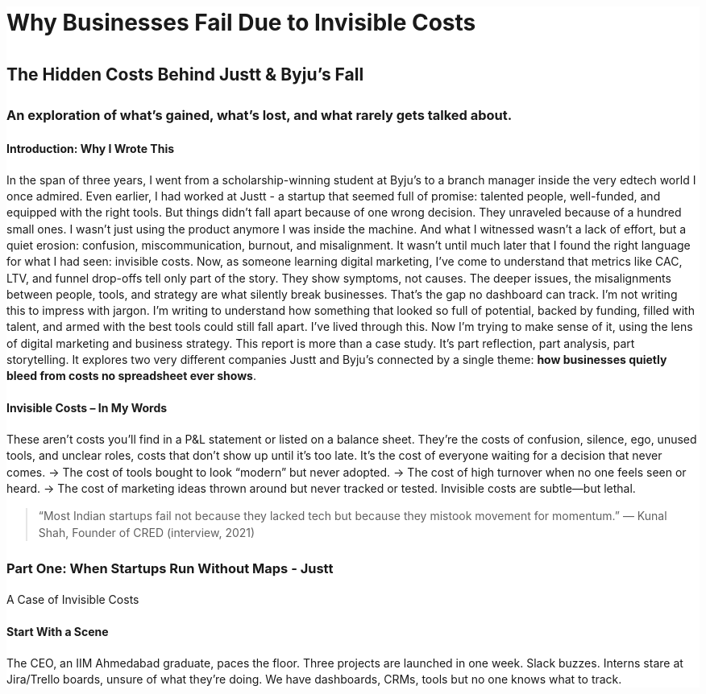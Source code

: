 # Why Businesses Fail Due to Invisible Costs

## The Hidden Costs Behind Justt & Byju’s Fall

### An exploration of what’s gained, what’s lost, and what rarely gets talked about.

#### Introduction: Why I Wrote This

In the span of three years, I went from a scholarship-winning student at Byju’s to a branch manager inside the very edtech world I once admired. Even earlier, I had worked at Justt - a startup that seemed full of promise: talented people, well-funded, and equipped with the right tools.
But things didn’t fall apart because of one wrong decision. They unraveled because of a hundred small ones.
I wasn’t just using the product anymore I was inside the machine. And what I witnessed wasn’t a lack of effort, but a quiet erosion: confusion, miscommunication, burnout, and misalignment. It wasn’t until much later that I found the right language for what I had seen: invisible costs.
Now, as someone learning digital marketing, I’ve come to understand that metrics like CAC, LTV, and funnel drop-offs tell only part of the story. They show symptoms, not causes. The deeper issues, the misalignments between people, tools, and strategy are what silently break businesses. That’s the gap no dashboard can track.
I’m not writing this to impress with jargon. I’m writing to understand how something that looked so full of potential, backed by funding, filled with talent, and armed with the best tools could still fall apart.
I’ve lived through this. Now I’m trying to make sense of it, using the lens of digital marketing and business strategy.
This report is more than a case study. It’s part reflection, part analysis, part storytelling. It explores two very different companies Justt and Byju’s connected by a single theme:
**how businesses quietly bleed from costs no spreadsheet ever shows**.

#### Invisible Costs – In My Words
These aren’t costs you’ll find in a P&L statement or listed on a balance sheet. They’re the costs of confusion, silence, ego, unused tools, and unclear roles, costs that don’t show up until it’s too late.
It’s the cost of everyone waiting for a decision that never comes.
→ The cost of tools bought to look “modern” but never adopted.
→ The cost of high turnover when no one feels seen or heard.
→ The cost of marketing ideas thrown around but never tracked or tested.
Invisible costs are subtle—but lethal.

> “Most Indian startups fail not because they lacked tech  but because they mistook movement for momentum.”
> — Kunal Shah, Founder of CRED (interview, 2021)

### Part One: When Startups Run Without Maps - Justt
A Case of Invisible Costs

#### Start With a Scene

The CEO, an IIM Ahmedabad graduate, paces the floor. Three projects are launched in one week. Slack buzzes. Interns stare at Jira/Trello boards, unsure of what they’re doing.
We have dashboards, CRMs, tools but no one knows what to track.
